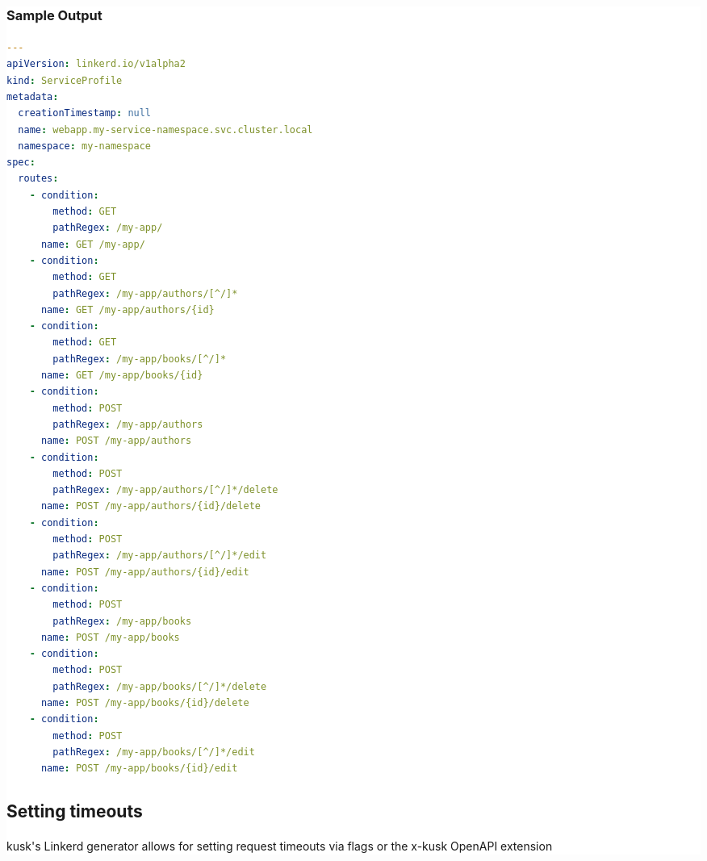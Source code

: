 ### Sample Output
```yaml
---
apiVersion: linkerd.io/v1alpha2
kind: ServiceProfile
metadata:
  creationTimestamp: null
  name: webapp.my-service-namespace.svc.cluster.local
  namespace: my-namespace
spec:
  routes:
    - condition:
        method: GET
        pathRegex: /my-app/
      name: GET /my-app/
    - condition:
        method: GET
        pathRegex: /my-app/authors/[^/]*
      name: GET /my-app/authors/{id}
    - condition:
        method: GET
        pathRegex: /my-app/books/[^/]*
      name: GET /my-app/books/{id}
    - condition:
        method: POST
        pathRegex: /my-app/authors
      name: POST /my-app/authors
    - condition:
        method: POST
        pathRegex: /my-app/authors/[^/]*/delete
      name: POST /my-app/authors/{id}/delete
    - condition:
        method: POST
        pathRegex: /my-app/authors/[^/]*/edit
      name: POST /my-app/authors/{id}/edit
    - condition:
        method: POST
        pathRegex: /my-app/books
      name: POST /my-app/books
    - condition:
        method: POST
        pathRegex: /my-app/books/[^/]*/delete
      name: POST /my-app/books/{id}/delete
    - condition:
        method: POST
        pathRegex: /my-app/books/[^/]*/edit
      name: POST /my-app/books/{id}/edit
```


## Setting timeouts
kusk's Linkerd generator allows for setting request timeouts via flags or the x-kusk OpenAPI extension

